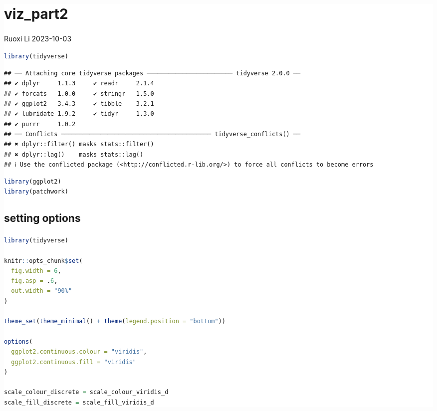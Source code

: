 viz_part2
================
Ruoxi Li
2023-10-03

``` r
library(tidyverse)
```

    ## ── Attaching core tidyverse packages ──────────────────────── tidyverse 2.0.0 ──
    ## ✔ dplyr     1.1.3     ✔ readr     2.1.4
    ## ✔ forcats   1.0.0     ✔ stringr   1.5.0
    ## ✔ ggplot2   3.4.3     ✔ tibble    3.2.1
    ## ✔ lubridate 1.9.2     ✔ tidyr     1.3.0
    ## ✔ purrr     1.0.2     
    ## ── Conflicts ────────────────────────────────────────── tidyverse_conflicts() ──
    ## ✖ dplyr::filter() masks stats::filter()
    ## ✖ dplyr::lag()    masks stats::lag()
    ## ℹ Use the conflicted package (<http://conflicted.r-lib.org/>) to force all conflicts to become errors

``` r
library(ggplot2)
library(patchwork)
```

## setting options

``` r
library(tidyverse)

knitr::opts_chunk$set(
  fig.width = 6,
  fig.asp = .6,
  out.width = "90%"
)

theme_set(theme_minimal() + theme(legend.position = "bottom"))

options(
  ggplot2.continuous.colour = "viridis",
  ggplot2.continuous.fill = "viridis"
)

scale_colour_discrete = scale_colour_viridis_d
scale_fill_discrete = scale_fill_viridis_d
```
